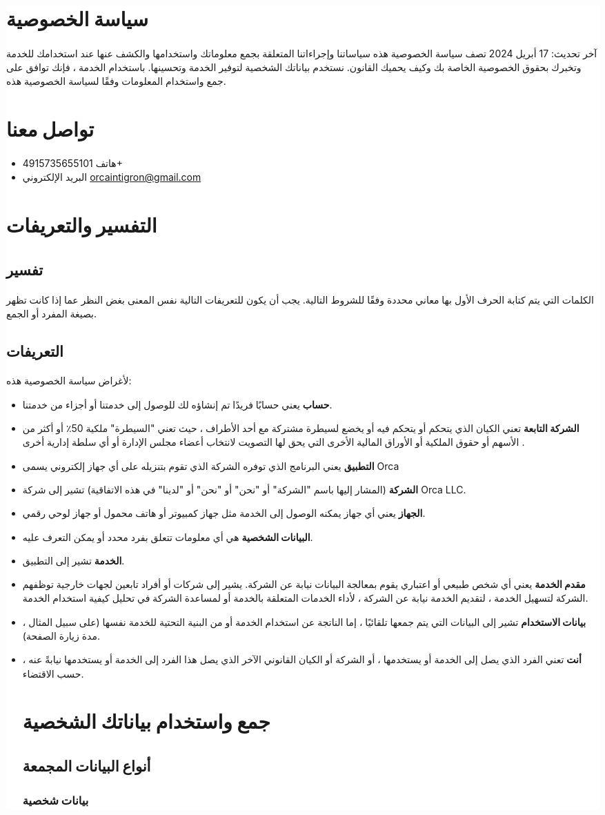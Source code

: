 # سياسة الخصوصية

آخر تحديث: 17 أبريل 2024 تصف سياسة الخصوصية هذه سياساتنا وإجراءاتنا المتعلقة بجمع معلوماتك واستخدامها والكشف عنها عند استخدامك للخدمة وتخبرك بحقوق الخصوصية الخاصة بك وكيف يحميك القانون. نستخدم بياناتك الشخصية لتوفير الخدمة وتحسينها. باستخدام الخدمة ، فإنك توافق على جمع واستخدام المعلومات وفقًا لسياسة الخصوصية هذه.

# تواصل معنا 
* هاتف 4915735655101+
* البريد الإلكتروني orcaintigron@gmail.com

# التفسير والتعريفات

## تفسير

الكلمات التي يتم كتابة الحرف الأول بها معاني محددة وفقًا للشروط التالية. يجب أن يكون للتعريفات التالية نفس المعنى بغض النظر عما إذا كانت تظهر بصيغة المفرد أو الجمع.

## التعريفات

لأغراض سياسة الخصوصية هذه:

*   **حساب** يعني حسابًا فريدًا تم إنشاؤه لك للوصول إلى خدمتنا أو أجزاء من خدمتنا.
*   **الشركة التابعة** تعني الكيان الذي يتحكم أو يتحكم فيه أو يخضع لسيطرة مشتركة مع أحد الأطراف ، حيث تعني "السيطرة" ملكية 50٪ أو أكثر من الأسهم أو حقوق الملكية أو الأوراق المالية الأخرى التي يحق لها التصويت لانتخاب أعضاء مجلس الإدارة أو أي سلطة إدارية أخرى .
*   **التطبيق** يعني البرنامج الذي توفره الشركة الذي تقوم بتنزيله على أي جهاز إلكتروني يسمى Orca
*   **الشركة** (المشار إليها باسم "الشركة" أو "نحن" أو "نحن" أو "لدينا" في هذه الاتفاقية) تشير إلى شركة Orca LLC.
*   **الجهاز** يعني أي جهاز يمكنه الوصول إلى الخدمة مثل جهاز كمبيوتر أو هاتف محمول أو جهاز لوحي رقمي.
*   **البيانات الشخصية** هي أي معلومات تتعلق بفرد محدد أو يمكن التعرف عليه.
*   **الخدمة** تشير إلى التطبيق.
*   **مقدم الخدمة** يعني أي شخص طبيعي أو اعتباري يقوم بمعالجة البيانات نيابة عن الشركة. يشير إلى شركات أو أفراد تابعين لجهات خارجية توظفهم الشركة لتسهيل الخدمة ، لتقديم الخدمة نيابة عن الشركة ، لأداء الخدمات المتعلقة بالخدمة أو لمساعدة الشركة في تحليل كيفية استخدام الخدمة.
*   **بيانات الاستخدام** تشير إلى البيانات التي يتم جمعها تلقائيًا ، إما الناتجة عن استخدام الخدمة أو من البنية التحتية للخدمة نفسها (على سبيل المثال ، مدة زيارة الصفحة).
*   **أنت** تعني الفرد الذي يصل إلى الخدمة أو يستخدمها ، أو الشركة أو الكيان القانوني الآخر الذي يصل هذا الفرد إلى الخدمة أو يستخدمها نيابةً عنه ، حسب الاقتضاء.

    # جمع واستخدام بياناتك الشخصية

    ## أنواع البيانات المجمعة

    ### بيانات شخصية
